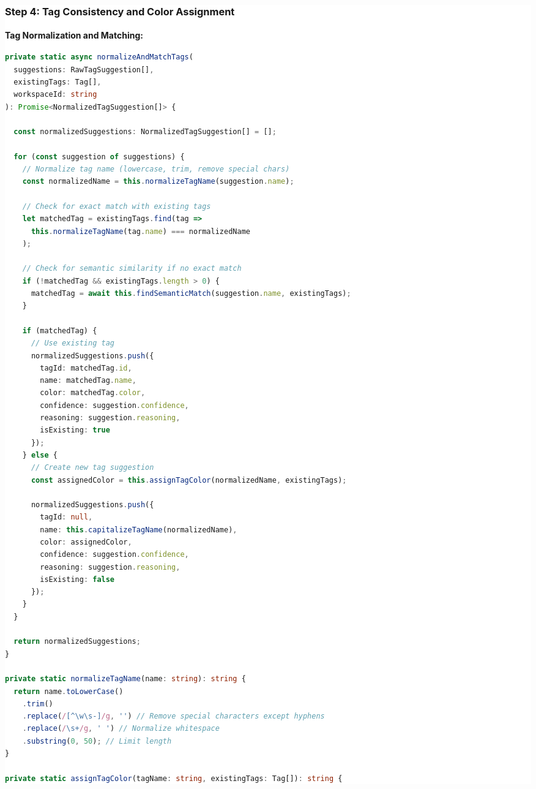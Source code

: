 ### Step 4: Tag Consistency and Color Assignment

**Tag Normalization and Matching:**

```typescript
private static async normalizeAndMatchTags(
  suggestions: RawTagSuggestion[],
  existingTags: Tag[],
  workspaceId: string
): Promise<NormalizedTagSuggestion[]> {

  const normalizedSuggestions: NormalizedTagSuggestion[] = [];

  for (const suggestion of suggestions) {
    // Normalize tag name (lowercase, trim, remove special chars)
    const normalizedName = this.normalizeTagName(suggestion.name);

    // Check for exact match with existing tags
    let matchedTag = existingTags.find(tag =>
      this.normalizeTagName(tag.name) === normalizedName
    );

    // Check for semantic similarity if no exact match
    if (!matchedTag && existingTags.length > 0) {
      matchedTag = await this.findSemanticMatch(suggestion.name, existingTags);
    }

    if (matchedTag) {
      // Use existing tag
      normalizedSuggestions.push({
        tagId: matchedTag.id,
        name: matchedTag.name,
        color: matchedTag.color,
        confidence: suggestion.confidence,
        reasoning: suggestion.reasoning,
        isExisting: true
      });
    } else {
      // Create new tag suggestion
      const assignedColor = this.assignTagColor(normalizedName, existingTags);

      normalizedSuggestions.push({
        tagId: null,
        name: this.capitalizeTagName(normalizedName),
        color: assignedColor,
        confidence: suggestion.confidence,
        reasoning: suggestion.reasoning,
        isExisting: false
      });
    }
  }

  return normalizedSuggestions;
}

private static normalizeTagName(name: string): string {
  return name.toLowerCase()
    .trim()
    .replace(/[^\w\s-]/g, '') // Remove special characters except hyphens
    .replace(/\s+/g, ' ') // Normalize whitespace
    .substring(0, 50); // Limit length
}

private static assignTagColor(tagName: string, existingTags: Tag[]): string {
```